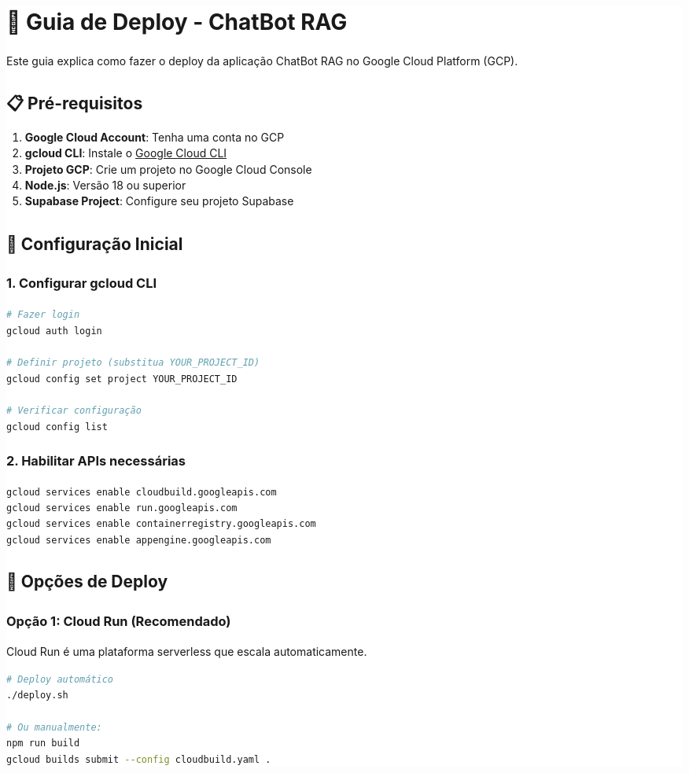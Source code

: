 # 🚀 Guia de Deploy - ChatBot RAG

Este guia explica como fazer o deploy da aplicação ChatBot RAG no Google Cloud Platform (GCP).

## 📋 Pré-requisitos

1. **Google Cloud Account**: Tenha uma conta no GCP
2. **gcloud CLI**: Instale o [Google Cloud CLI](https://cloud.google.com/sdk/docs/install)
3. **Projeto GCP**: Crie um projeto no Google Cloud Console
4. **Node.js**: Versão 18 ou superior
5. **Supabase Project**: Configure seu projeto Supabase

## 🔧 Configuração Inicial

### 1. Configurar gcloud CLI

```bash
# Fazer login
gcloud auth login

# Definir projeto (substitua YOUR_PROJECT_ID)
gcloud config set project YOUR_PROJECT_ID

# Verificar configuração
gcloud config list
```

### 2. Habilitar APIs necessárias

```bash
gcloud services enable cloudbuild.googleapis.com
gcloud services enable run.googleapis.com
gcloud services enable containerregistry.googleapis.com
gcloud services enable appengine.googleapis.com
```

## 🚢 Opções de Deploy

### Opção 1: Cloud Run (Recomendado)

Cloud Run é uma plataforma serverless que escala automaticamente.

```bash
# Deploy automático
./deploy.sh

# Ou manualmente:
npm run build
gcloud builds submit --config cloudbuild.yaml .
```
